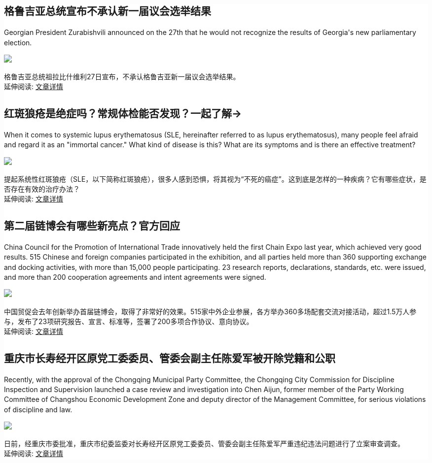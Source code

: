 ## 格鲁吉亚总统宣布不承认新一届议会选举结果   
Georgian President Zurabishvili announced on the 27th that he would not recognize the results of Georgia's new parliamentary election.   

<img src="https://p4.img.cctvpic.com/photoworkspace/2024/10/28/2024102811380592209.jpg" />   

格鲁吉亚总统祖拉比什维利27日宣布，不承认格鲁吉亚新一届议会选举结果。   
延伸阅读: [文章详情](https://news.cctv.com/2024/10/28/ARTItpJS8dYQRvkB356UjcG8241028.shtml)   

<qrcode title="格鲁吉亚总统宣布不承认新一届议会选举结果" image="https://p4.img.cctvpic.com/photoworkspace/2024/10/28/2024102811380592209.jpg" />   

## 红斑狼疮是绝症吗？常规体检能否发现？一起了解→   
When it comes to systemic lupus erythematosus (SLE, hereinafter referred to as lupus erythematosus), many people feel afraid and regard it as an "immortal cancer." What kind of disease is this? What are its symptoms and is there an effective treatment?   

<img src="https://p4.img.cctvpic.com/photoworkspace/2024/10/28/2024102811124863480.jpg" />   

提起系统性红斑狼疮（SLE，以下简称红斑狼疮），很多人感到恐惧，将其视为“不死的癌症”。这到底是怎样的一种疾病？它有哪些症状，是否存在有效的治疗办法？   
延伸阅读: [文章详情](https://news.cctv.com/2024/10/28/ARTINIzhVme7qMgUMz2Smxrn241028.shtml)   

<qrcode title="红斑狼疮是绝症吗？常规体检能否发现？一起了解→" image="https://p4.img.cctvpic.com/photoworkspace/2024/10/28/2024102811124863480.jpg" />   

## 第二届链博会有哪些新亮点？官方回应   
China Council for the Promotion of International Trade innovatively held the first Chain Expo last year, which achieved very good results. 515 Chinese and foreign companies participated in the exhibition, and all parties held more than 360 supporting exchange and docking activities, with more than 15,000 people participating. 23 research reports, declarations, standards, etc. were issued, and more than 200 cooperation agreements and intent agreements were signed.   

<img src="https://p3.img.cctvpic.com/photoworkspace/2024/10/28/2024102811114792077.jpg" />   

中国贸促会去年创新举办首届链博会，取得了非常好的效果。515家中外企业参展，各方举办360多场配套交流对接活动，超过1.5万人参与，发布了23项研究报告、宣言、标准等，签署了200多项合作协议、意向协议。   
延伸阅读: [文章详情](https://news.cctv.com/2024/10/28/ARTIoCYICw3MThuqUK5F0xr4241028.shtml)   

<qrcode title="第二届链博会有哪些新亮点？官方回应" image="https://p3.img.cctvpic.com/photoworkspace/2024/10/28/2024102811114792077.jpg" />   

## 重庆市长寿经开区原党工委委员、管委会副主任陈爱军被开除党籍和公职   
Recently, with the approval of the Chongqing Municipal Party Committee, the Chongqing City Commission for Discipline Inspection and Supervision launched a case review and investigation into Chen Aijun, former member of the Party Working Committee of Changshou Economic Development Zone and deputy director of the Management Committee, for serious violations of discipline and law.   

<img src="https://p3.img.cctvpic.com/photoworkspace/2021/10/27/2021102710002599051.jpg" />   

日前，经重庆市委批准，重庆市纪委监委对长寿经开区原党工委委员、管委会副主任陈爱军严重违纪违法问题进行了立案审查调查。   
延伸阅读: [文章详情](https://news.cctv.com/2024/10/28/ARTI5wAoDGIUMQWHkLfJs9zB241028.shtml)   
